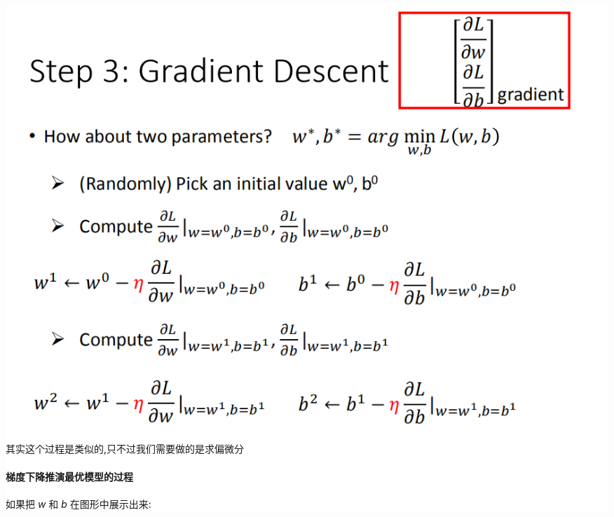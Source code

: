 ![alt](imgs/chapter3-9.png)

其实这个过程是类似的,只不过我们需要做的是求偏微分

#### 梯度下降推演最优模型的过程

如果把 $w$ 和 $b$ 在图形中展示出来:
